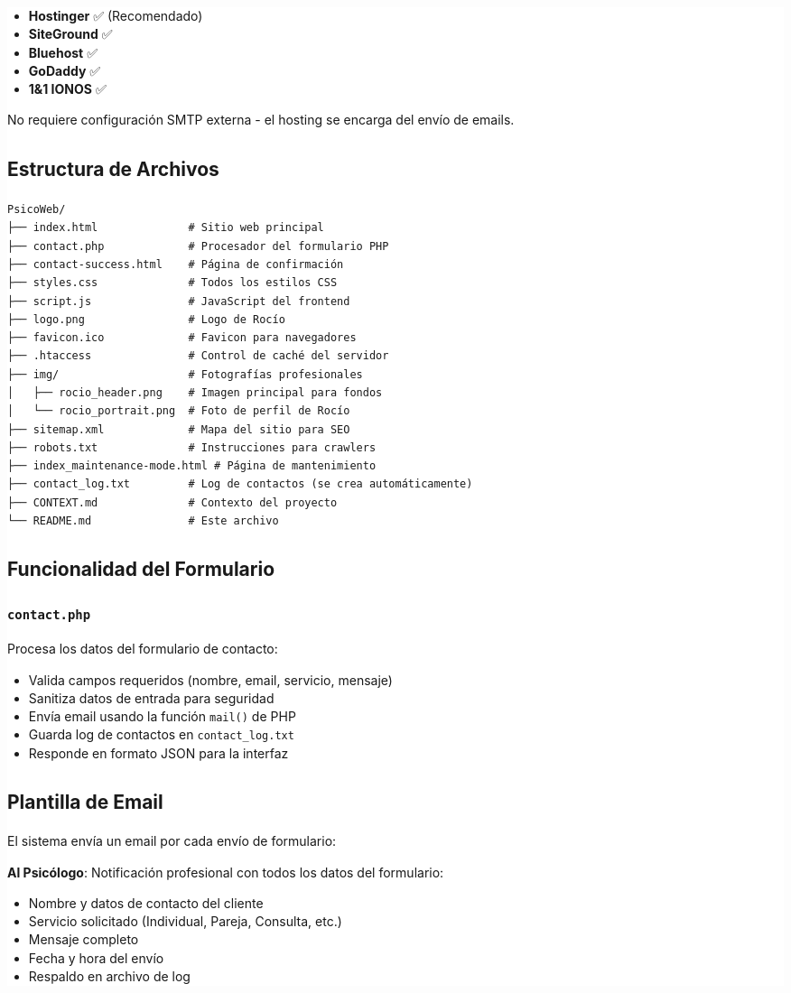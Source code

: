 - **Hostinger** ✅ (Recomendado)
- **SiteGround** ✅
- **Bluehost** ✅  
- **GoDaddy** ✅
- **1&1 IONOS** ✅

No requiere configuración SMTP externa - el hosting se encarga del envío de emails.

## Estructura de Archivos

```
PsicoWeb/
├── index.html              # Sitio web principal
├── contact.php             # Procesador del formulario PHP
├── contact-success.html    # Página de confirmación
├── styles.css              # Todos los estilos CSS
├── script.js               # JavaScript del frontend
├── logo.png                # Logo de Rocío
├── favicon.ico             # Favicon para navegadores
├── .htaccess               # Control de caché del servidor
├── img/                    # Fotografías profesionales
│   ├── rocio_header.png    # Imagen principal para fondos
│   └── rocio_portrait.png  # Foto de perfil de Rocío
├── sitemap.xml             # Mapa del sitio para SEO
├── robots.txt              # Instrucciones para crawlers
├── index_maintenance-mode.html # Página de mantenimiento
├── contact_log.txt         # Log de contactos (se crea automáticamente)
├── CONTEXT.md              # Contexto del proyecto
└── README.md               # Este archivo
```

## Funcionalidad del Formulario

### `contact.php`
Procesa los datos del formulario de contacto:
- Valida campos requeridos (nombre, email, servicio, mensaje)
- Sanitiza datos de entrada para seguridad
- Envía email usando la función `mail()` de PHP
- Guarda log de contactos en `contact_log.txt`
- Responde en formato JSON para la interfaz

## Plantilla de Email

El sistema envía un email por cada envío de formulario:

**Al Psicólogo**: Notificación profesional con todos los datos del formulario:
- Nombre y datos de contacto del cliente
- Servicio solicitado (Individual, Pareja, Consulta, etc.)
- Mensaje completo
- Fecha y hora del envío
- Respaldo en archivo de log
